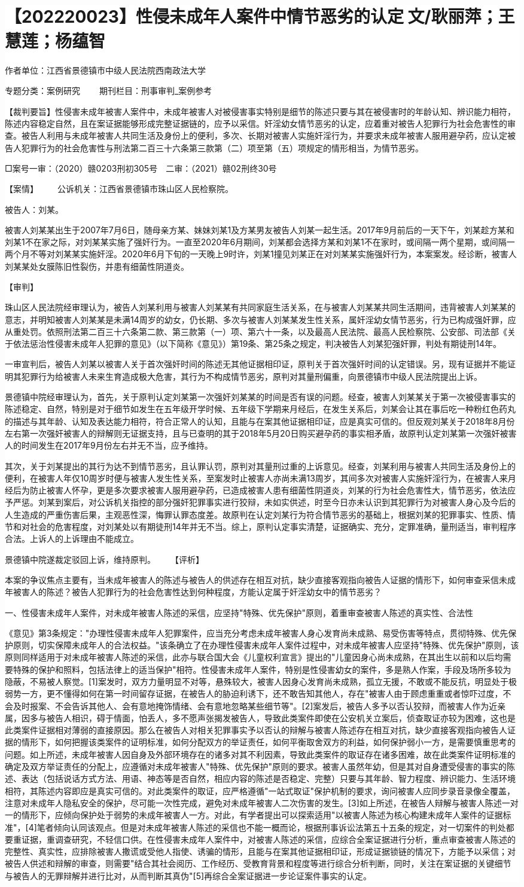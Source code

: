 # 【202220023】性侵未成年人案件中情节恶劣的认定 文/耿丽萍；王慧莲；杨蕴智

作者单位：江西省景德镇市中级人民法院西南政法大学

专题分类：案例研究 　　期刊栏目：刑事审判_案例参考

【裁判要旨】性侵害未成年被害人案件中，未成年被害人对被侵害事实特别是细节的陈述只要与其在被侵害时的年龄认知、辨识能力相符，陈述内容稳定自然，且在案证据能够形成完整证据链的，应予以采信。奸淫幼女情节恶劣的认定，应着重对被告人犯罪行为社会危害性的审查。被告人利用与未成年被害人共同生活及身份上的便利，多次、长期对被害人实施奸淫行为，并要求未成年被害人服用避孕药，应认定被告人犯罪行为的社会危害性与刑法第二百三十六条第三款第（二）项至第（五）项规定的情形相当，为情节恶劣。

□案号一审：（2020）赣0203刑初305号　二审：（2021）赣02刑终30号

【案情】 　　公诉机关：江西省景德镇市珠山区人民检察院。

被告人：刘某。

被害人刘某某出生于2007年7月6日，随母亲方某、妹妹刘某1及方某男友被告人刘某一起生活。2017年9月前后的一天下午，刘某趁方某和刘某1不在家之际，对刘某某实施了强奸行为。一直至2020年6月期间，刘某都会选择方某和刘某1不在家时，或间隔一两个星期，或间隔一两个月不等对刘某某实施奸淫。2020年6月下旬的一天晚上9时许，刘某1撞见刘某正在对刘某某实施强奸行为，本案案发。经诊断，被害人刘某某处女膜陈旧性裂伤，并患有细菌性阴道炎。

【审判】

珠山区人民法院经审理认为，被告人刘某利用与被害人刘某某有共同家庭生活关系，在与被害人刘某某共同生活期间，违背被害人刘某某的意志，并明知被害人刘某某是未满14周岁的幼女，仍长期、多次与被害人刘某某发生性关系，属奸淫幼女情节恶劣，行为已构成强奸罪，应从重处罚。依照刑法第二百三十六条第二款、第三款第（一）项、第六十一条，以及最高人民法院、最高人民检察院、公安部、司法部《关于依法惩治性侵害未成年人犯罪的意见》（以下简称《意见》）第19条、第25条之规定，判决被告人刘某犯强奸罪，判处有期徒刑14年。

一审宣判后，被告人刘某以被害人关于首次强奸时间的陈述无其他证据相印证，原判关于首次强奸时间的认定错误。另，现有证据并不能证明其犯罪行为给被害人未来生育造成极大危害，其行为不构成情节恶劣，原判对其量刑偏重，向景德镇市中级人民法院提出上诉。

景德镇中院经审理认为，首先，关于原判认定刘某第一次强奸刘某某的时间是否有误的问题。经查，被害人刘某某关于第一次被侵害事实的陈述稳定、自然，特别是对于细节如发生在五年级开学时候、五年级下学期来月经后，在发生关系后，刘某会让其在事后吃一种粉红色药丸的描述与其年龄、认知及表达能力相符，符合正常人的认知，且能与在案其他证据相印证，应是真实可信的。但反观刘某关于2018年8月份左右第一次强奸被害人的辩解则无证据支持，且与已查明的其于2018年5月20日购买避孕药的事实相矛盾，故原判认定刘某第一次强奸被害人的时间发生在2017年9月份左右并无不当，应予维持。

其次，关于刘某提出的其行为达不到情节恶劣，且认罪认罚，原判对其量刑过重的上诉意见。经查，刘某利用与被害人共同生活及身份上的便利，在被害人年仅10周岁时便与被害人发生性关系，至案发时止被害人亦尚未满13周岁，其间多次对被害人实施奸淫行为，在被害人来月经后为防止被害人怀孕，更是多次要求被害人服用避孕药，已造成被害人患有细菌性阴道炎，刘某的行为社会危害性大，情节恶劣，依法应予严惩。刘某到案后，对公诉机关指控的部分强奸犯罪事实进行狡辩，未如实供述，时至今日亦未认识到其犯罪行为对被害人身心及今后的人生造成的严重伤害后果，主观恶性深，悔罪认罪态度差。故原判在认定刘某行为符合情节恶劣的基础上，根据刘某的犯罪事实、性质、情节和对社会的危害程度，对刘某处以有期徒刑14年并无不当。综上，原判认定事实清楚，证据确实、充分，定罪准确，量刑适当，审判程序合法。上诉人的上诉理由不能成立。

景德镇中院遂裁定驳回上诉，维持原判。 　　【评析】

本案的争议焦点主要有，当未成年被害人的陈述与被告人的供述存在相互对抗，缺少直接客观指向被告人证据的情形下，如何审查采信未成年被害人的陈述？被告人犯罪行为的社会危害性达到何种程度，方能认定属于奸淫幼女中的情节恶劣？

一、性侵害未成年人案件，对未成年被害人陈述的采信，应坚持"特殊、优先保护"原则，着重审查被害人陈述的真实性、合法性

《意见》第3条规定："办理性侵害未成年人犯罪案件，应当充分考虑未成年被害人身心发育尚未成熟、易受伤害等特点，贯彻特殊、优先保护原则，切实保障未成年人的合法权益。"该条确立了在办理性侵害未成年人案件过程中，对未成年被害人应坚持"特殊、优先保护"原则，该原则同样适用于对未成年被害人陈述的采信，此亦与联合国大会《儿童权利宣言》提出的"儿童因身心尚未成熟，在其出生以前和以后均需要特殊的保护和照料，包括法律上的适当保护"相符。性侵害未成年人案件，特别是性侵害幼女的案件，多是熟人作案，手段及场所多较为隐蔽，不易被人察觉。\[1\]案发时，双方力量明显不对等，悬殊较大，被害人因身心发育尚未成熟，孤立无援，不敢或不能反抗，明显处于极弱势一方，更不懂得如何在第一时间留存证据，在被告人的胁迫利诱下，还不敢告知其他人，存在"被害人由于顾虑重重或者惊吓过度，不会及时报案、不会告诉其他人、会有意地掩饰情绪、会有意地忽略某些细节等"。\[2\]案发后，被告人多予以否认狡辩，而被害人作为近亲属，因多与被告人相识，碍于情面，怕丢人，多不愿声张揭发被告人，导致此类案件即使在公安机关立案后，侦查取证亦较为困难，这也是此类案件证据相对薄弱的直接原因。那么在被告人对相关犯罪事实予以否认的辩解与被害人陈述存在相互对抗，缺少直接客观指向被告人证据的情形下，如何把握该类案件的证明标准，如何分配双方的举证责任，如何平衡取舍双方的利益，如何保护弱小一方，是需要慎重思考的问题。如上所述，未成年被害人因自身及外部环境存在的诸多对其不利因素，导致此类案件的取证存在诸多困难，故在此类案件证明标准的确定及双方举证责任的分配上，应遵循对未成年被害人"特殊、优先保护"原则的要求。被害人虽然年幼，但是其对自身遭受侵害的事实的陈述、表达（包括说话方式方法、用语、神态等是否自然，相应内容的陈述是否稳定、完整）只要与其年龄、智力程度、辨识能力、生活环境相符，其陈述内容即应是真实可信的。对此类案件的取证，应严格遵循"一站式取证"保护机制的要求，询问被害人应同步录音录像全覆盖，注意对未成年人隐私安全的保护，尽可能一次性完成，避免对未成年被害人二次伤害的发生。\[3\]如上所述，在被告人辩解与被害人陈述一对一的情形下，应倾向保护处于弱势的未成年被害人一方。对此，有学者提出可以探索适用"以被害人陈述为核心构建未成年人案件的证据标准"，\[4\]笔者倾向认同该观点。但是对未成年被害人陈述的采信也不能一概而论，根据刑事诉讼法第五十五条的规定，对一切案件的判处都要重证据，重调查研究，不轻信口供。在性侵害未成年人案件中，对被害人陈述的采信，应综合全案证据进行分析，重点审查被害人陈述的完整性、真实性，应排除被害人撒谎或受他人指使、诱骗的情形，且能与在案其他证据相印证，形成证据锁链的情况下，方能予以采信；对被告人供述和辩解的审查，则需要"结合其社会阅历、工作经历、受教育背景和程度等进行综合分析判断，同时，关注在案证据的关键细节与被告人的无罪辩解并进行比对，从而判断其真伪"\[5\]再综合全案证据进一步论证案件事实的认定。
